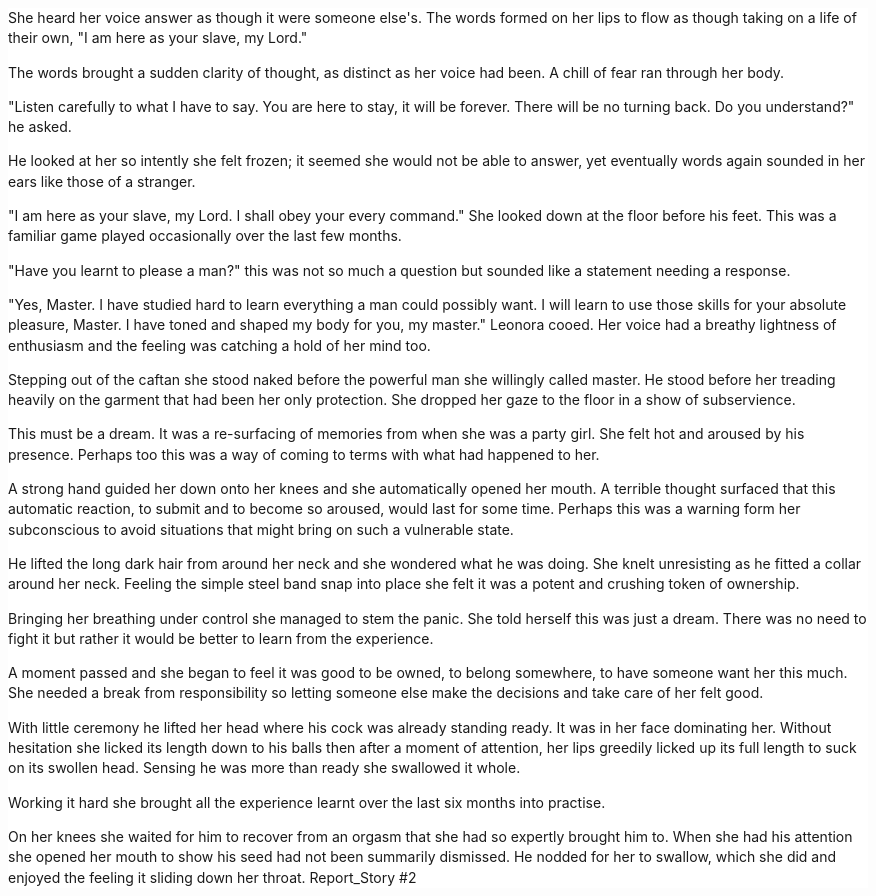  She heard her voice answer as though it were someone else's. The words formed on her lips to flow as though taking on a life of their own, "I am here as your slave, my Lord." 

 The words brought a sudden clarity of thought, as distinct as her voice had been. A chill of fear ran through her body. 

 "Listen carefully to what I have to say. You are here to stay, it will be forever. There will be no turning back. Do you understand?" he asked. 

 He looked at her so intently she felt frozen; it seemed she would not be able to answer, yet eventually words again sounded in her ears like those of a stranger. 

 "I am here as your slave, my Lord. I shall obey your every command." She looked down at the floor before his feet. This was a familiar game played occasionally over the last few months. 

 "Have you learnt to please a man?" this was not so much a question but sounded like a statement needing a response. 

 "Yes, Master. I have studied hard to learn everything a man could possibly want. I will learn to use those skills for your absolute pleasure, Master. I have toned and shaped my body for you, my master." Leonora cooed. Her voice had a breathy lightness of enthusiasm and the feeling was catching a hold of her mind too. 

 Stepping out of the caftan she stood naked before the powerful man she willingly called master. He stood before her treading heavily on the garment that had been her only protection. She dropped her gaze to the floor in a show of subservience. 

 This must be a dream. It was a re-surfacing of memories from when she was a party girl. She felt hot and aroused by his presence. Perhaps too this was a way of coming to terms with what had happened to her. 

 A strong hand guided her down onto her knees and she automatically opened her mouth. A terrible thought surfaced that this automatic reaction, to submit and to become so aroused, would last for some time. Perhaps this was a warning form her subconscious to avoid situations that might bring on such a vulnerable state. 

 He lifted the long dark hair from around her neck and she wondered what he was doing. She knelt unresisting as he fitted a collar around her neck. Feeling the simple steel band snap into place she felt it was a potent and crushing token of ownership. 

 Bringing her breathing under control she managed to stem the panic. She told herself this was just a dream. There was no need to fight it but rather it would be better to learn from the experience. 

 A moment passed and she began to feel it was good to be owned, to belong somewhere, to have someone want her this much. She needed a break from responsibility so letting someone else make the decisions and take care of her felt good. 

 With little ceremony he lifted her head where his cock was already standing ready. It was in her face dominating her. Without hesitation she licked its length down to his balls then after a moment of attention, her lips greedily licked up its full length to suck on its swollen head. Sensing he was more than ready she swallowed it whole. 

 Working it hard she brought all the experience learnt over the last six months into practise. 

 On her knees she waited for him to recover from an orgasm that she had so expertly brought him to. When she had his attention she opened her mouth to show his seed had not been summarily dismissed. He nodded for her to swallow, which she did and enjoyed the feeling it sliding down her throat. Report_Story #2 
